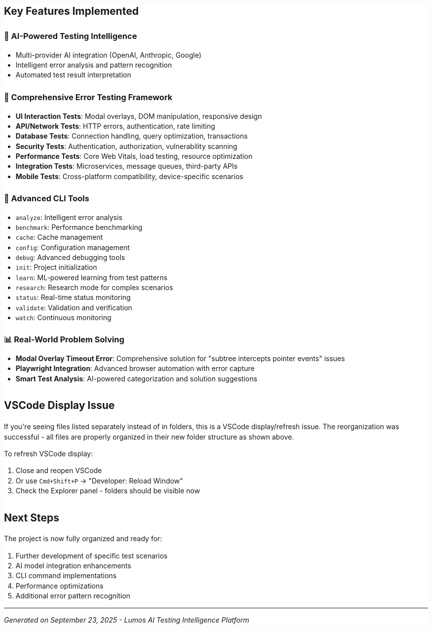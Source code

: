 ## Key Features Implemented

### 🤖 AI-Powered Testing Intelligence
- Multi-provider AI integration (OpenAI, Anthropic, Google)
- Intelligent error analysis and pattern recognition
- Automated test result interpretation

### 🎯 Comprehensive Error Testing Framework
- **UI Interaction Tests**: Modal overlays, DOM manipulation, responsive design
- **API/Network Tests**: HTTP errors, authentication, rate limiting
- **Database Tests**: Connection handling, query optimization, transactions
- **Security Tests**: Authentication, authorization, vulnerability scanning
- **Performance Tests**: Core Web Vitals, load testing, resource optimization
- **Integration Tests**: Microservices, message queues, third-party APIs
- **Mobile Tests**: Cross-platform compatibility, device-specific scenarios

### 🔧 Advanced CLI Tools
- `analyze`: Intelligent error analysis
- `benchmark`: Performance benchmarking
- `cache`: Cache management
- `config`: Configuration management
- `debug`: Advanced debugging tools
- `init`: Project initialization
- `learn`: ML-powered learning from test patterns
- `research`: Research mode for complex scenarios
- `status`: Real-time status monitoring
- `validate`: Validation and verification
- `watch`: Continuous monitoring

### 📊 Real-World Problem Solving
- **Modal Overlay Timeout Error**: Comprehensive solution for "subtree intercepts pointer events" issues
- **Playwright Integration**: Advanced browser automation with error capture
- **Smart Test Analysis**: AI-powered categorization and solution suggestions

## VSCode Display Issue
If you're seeing files listed separately instead of in folders, this is a VSCode display/refresh issue. The reorganization was successful - all files are properly organized in their new folder structure as shown above.

To refresh VSCode display:
1. Close and reopen VSCode
2. Or use `Cmd+Shift+P` → "Developer: Reload Window"
3. Check the Explorer panel - folders should be visible now

## Next Steps
The project is now fully organized and ready for:
1. Further development of specific test scenarios
2. AI model integration enhancements
3. CLI command implementations
4. Performance optimizations
5. Additional error pattern recognition

---
*Generated on September 23, 2025 - Lumos AI Testing Intelligence Platform*
